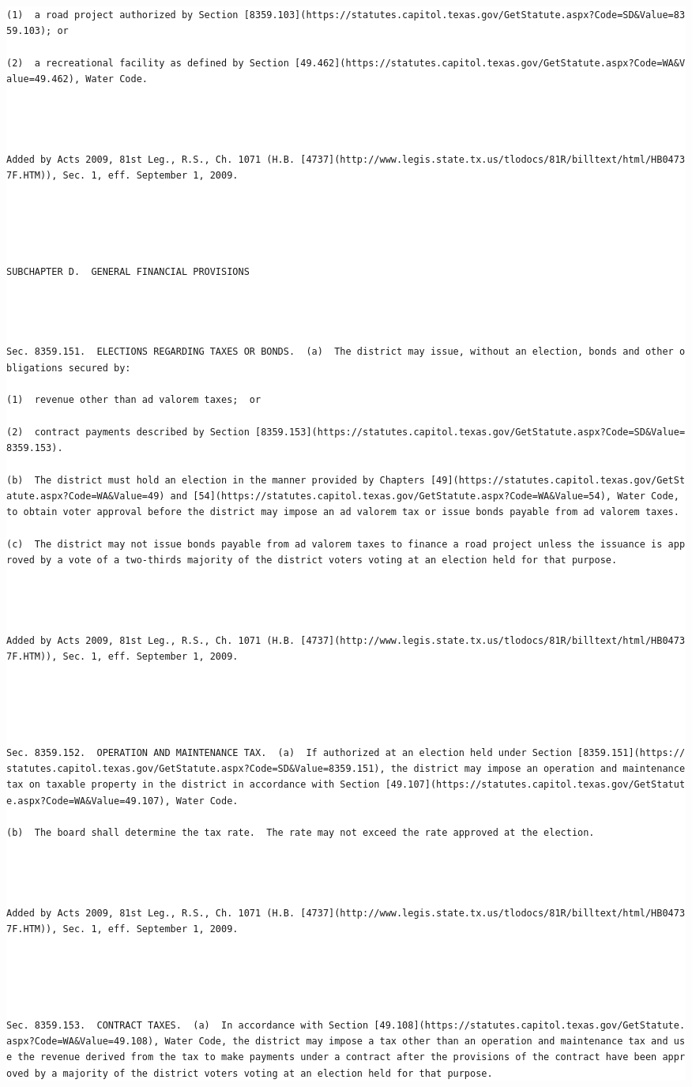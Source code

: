     (1)  a road project authorized by Section [8359.103](https://statutes.capitol.texas.gov/GetStatute.aspx?Code=SD&Value=8359.103); or
    
    (2)  a recreational facility as defined by Section [49.462](https://statutes.capitol.texas.gov/GetStatute.aspx?Code=WA&Value=49.462), Water Code.
    
    
    
    
    Added by Acts 2009, 81st Leg., R.S., Ch. 1071 (H.B. [4737](http://www.legis.state.tx.us/tlodocs/81R/billtext/html/HB04737F.HTM)), Sec. 1, eff. September 1, 2009.
    
    
    
    
    
    SUBCHAPTER D.  GENERAL FINANCIAL PROVISIONS
    
      
    
    
    Sec. 8359.151.  ELECTIONS REGARDING TAXES OR BONDS.  (a)  The district may issue, without an election, bonds and other obligations secured by:
    
    (1)  revenue other than ad valorem taxes;  or
    
    (2)  contract payments described by Section [8359.153](https://statutes.capitol.texas.gov/GetStatute.aspx?Code=SD&Value=8359.153).
    
    (b)  The district must hold an election in the manner provided by Chapters [49](https://statutes.capitol.texas.gov/GetStatute.aspx?Code=WA&Value=49) and [54](https://statutes.capitol.texas.gov/GetStatute.aspx?Code=WA&Value=54), Water Code, to obtain voter approval before the district may impose an ad valorem tax or issue bonds payable from ad valorem taxes.
    
    (c)  The district may not issue bonds payable from ad valorem taxes to finance a road project unless the issuance is approved by a vote of a two-thirds majority of the district voters voting at an election held for that purpose.
    
    
    
    
    Added by Acts 2009, 81st Leg., R.S., Ch. 1071 (H.B. [4737](http://www.legis.state.tx.us/tlodocs/81R/billtext/html/HB04737F.HTM)), Sec. 1, eff. September 1, 2009.
    
    
    
    
    
    Sec. 8359.152.  OPERATION AND MAINTENANCE TAX.  (a)  If authorized at an election held under Section [8359.151](https://statutes.capitol.texas.gov/GetStatute.aspx?Code=SD&Value=8359.151), the district may impose an operation and maintenance tax on taxable property in the district in accordance with Section [49.107](https://statutes.capitol.texas.gov/GetStatute.aspx?Code=WA&Value=49.107), Water Code.
    
    (b)  The board shall determine the tax rate.  The rate may not exceed the rate approved at the election.
    
    
    
    
    Added by Acts 2009, 81st Leg., R.S., Ch. 1071 (H.B. [4737](http://www.legis.state.tx.us/tlodocs/81R/billtext/html/HB04737F.HTM)), Sec. 1, eff. September 1, 2009.
    
    
    
    
    
    Sec. 8359.153.  CONTRACT TAXES.  (a)  In accordance with Section [49.108](https://statutes.capitol.texas.gov/GetStatute.aspx?Code=WA&Value=49.108), Water Code, the district may impose a tax other than an operation and maintenance tax and use the revenue derived from the tax to make payments under a contract after the provisions of the contract have been approved by a majority of the district voters voting at an election held for that purpose.
    